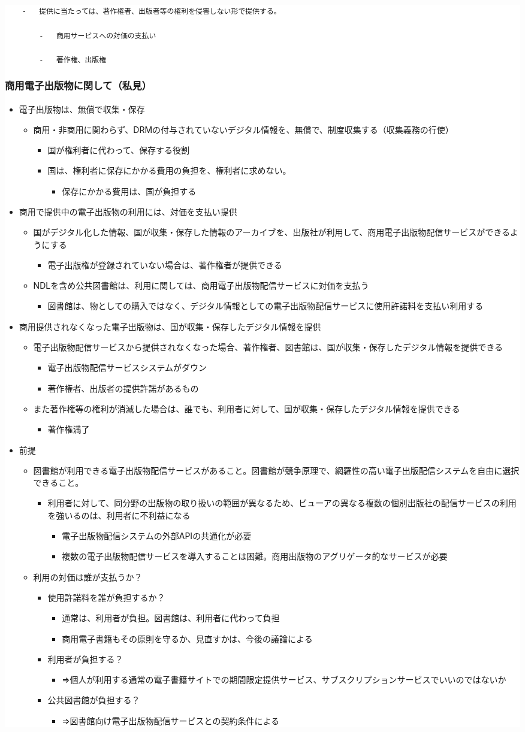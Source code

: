         -   提供に当たっては、著作権者、出版者等の権利を侵害しない形で提供する。

            -   商用サービスへの対価の支払い

            -   著作権、出版権

### 商用電子出版物に関して（私見）

-   電子出版物は、無償で収集・保存

    -   商用・非商用に関わらず、DRMの付与されていないデジタル情報を、無償で、制度収集する（収集義務の行使）

        -   国が権利者に代わって、保存する役割

        -   国は、権利者に保存にかかる費用の負担を、権利者に求めない。

            -   保存にかかる費用は、国が負担する

-   商用で提供中の電子出版物の利用には、対価を支払い提供

    -   国がデジタル化した情報、国が収集・保存した情報のアーカイブを、出版社が利用して、商用電子出版物配信サービスができるようにする

        -   電子出版権が登録されていない場合は、著作権者が提供できる

    -   NDLを含め公共図書館は、利用に関しては、商用電子出版物配信サービスに対価を支払う

        -   図書館は、物としての購入ではなく、デジタル情報としての電子出版物配信サービスに使用許諾料を支払い利用する

-   商用提供されなくなった電子出版物は、国が収集・保存したデジタル情報を提供

    -   電子出版物配信サービスから提供されなくなった場合、著作権者、図書館は、国が収集・保存したデジタル情報を提供できる

        -   電子出版物配信サービスシステムがダウン

        -   著作権者、出版者の提供許諾があるもの

    -   また著作権等の権利が消滅した場合は、誰でも、利用者に対して、国が収集・保存したデジタル情報を提供できる

        -   著作権満了

-   前提

    -   図書館が利用できる電子出版物配信サービスがあること。図書館が競争原理で、網羅性の高い電子出版配信システムを自由に選択できること。

        -   利用者に対して、同分野の出版物の取り扱いの範囲が異なるため、ビューアの異なる複数の個別出版社の配信サービスの利用を強いるのは、利用者に不利益になる

            -   電子出版物配信システムの外部APIの共通化が必要

            -   複数の電子出版物配信サービスを導入することは困難。商用出版物のアグリゲータ的なサービスが必要

    -   利用の対価は誰が支払うか？

        -   使用許諾料を誰が負担するか？

            -   通常は、利用者が負担。図書館は、利用者に代わって負担

            -   商用電子書籍もその原則を守るか、見直すかは、今後の議論による

        -   利用者が負担する？

            -   ⇒個人が利用する通常の電子書籍サイトでの期間限定提供サービス、サブスクリプションサービスでいいのではないか

        -   公共図書館が負担する？

            -   ⇒図書館向け電子出版物配信サービスとの契約条件による
